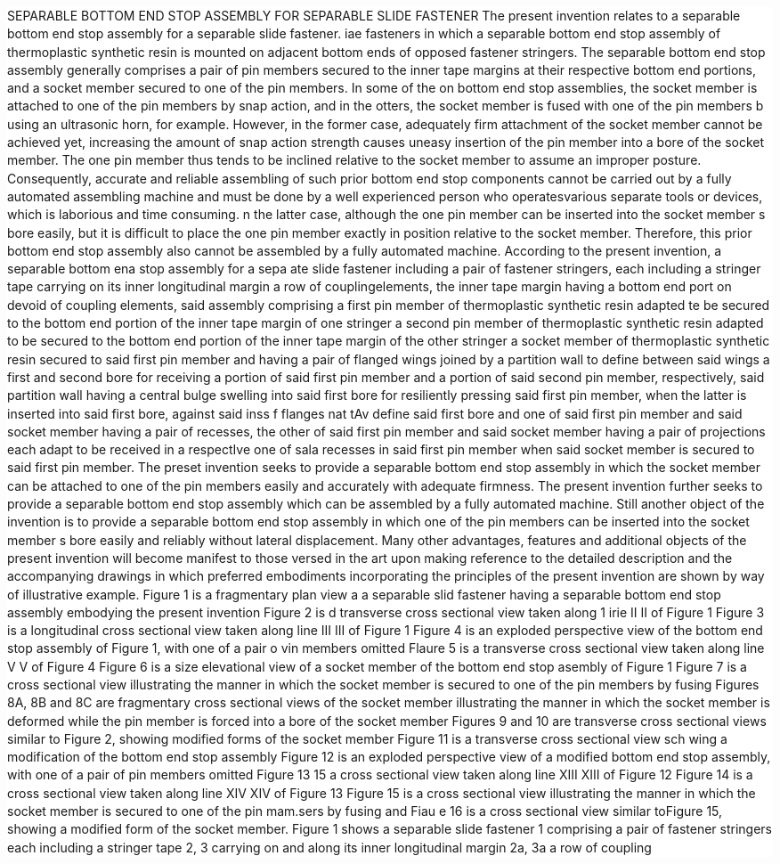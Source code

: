 SEPARABLE BOTTOM END STOP ASSEMBLY FOR SEPARABLE SLIDE FASTENER The present invention relates to a separable bottom end stop assembly for a separable slide fastener. iae fasteners in which a separable bottom end stop assembly of thermoplastic synthetic resin is mounted on adjacent bottom ends of opposed fastener stringers. The separable bottom end stop assembly generally comprises a pair of pin members secured to the inner tape margins at their respective bottom end portions, and a socket member secured to one of the pin members. In some of the on bottom end stop assemblies, the socket member is attached to one of the pin members by snap action, and in the otters, the socket member is fused with one of the pin members b using an ultrasonic horn, for example. However, in the former case, adequately firm attachment of the socket member cannot be achieved yet, increasing the amount of snap action strength causes uneasy insertion of the pin member into a bore of the socket member. The one pin member thus tends to be inclined relative to the socket member to assume an improper posture. Consequently, accurate and reliable assembling of such prior bottom end stop components cannot be carried out by a fully automated assembling machine and must be done by a well experienced person who operatesvarious separate tools or devices, which is laborious and time consuming. n the latter case, although the one pin member can be inserted into the socket member s bore easily, but it is difficult to place the one pin member exactly in position relative to the socket member. Therefore, this prior bottom end stop assembly also cannot be assembled by a fully automated machine. According to the present invention, a separable bottom ena stop assembly for a sepa ate slide fastener including a pair of fastener stringers, each including a stringer tape carrying on its inner longitudinal margin a row of couplingelements, the inner tape margin having a bottom end port on devoid of coupling elements, said assembly comprising a first pin member of thermoplastic synthetic resin adapted te be secured to the bottom end portion of the inner tape margin of one stringer a second pin member of thermoplastic synthetic resin adapted to be secured to the bottom end portion of the inner tape margin of the other stringer a socket member of thermoplastic synthetic resin secured to said first pin member and having a pair of flanged wings joined by a partition wall to define between said wings a first and second bore for receiving a portion of said first pin member and a portion of said second pin member, respectively, said partition wall having a central bulge swelling into said first bore for resiliently pressing said first pin member, when the latter is inserted into said first bore, against said inss f flanges nat tAv define said first bore and one of said first pin member and said socket member having a pair of recesses, the other of said first pin member and said socket member having a pair of projections each adapt to be received in a respectIve one of sala recesses in said first pin member when said socket member is secured to said first pin member. The preset invention seeks to provide a separable bottom end stop assembly in which the socket member can be attached to one of the pin members easily and accurately with adequate firmness. The present invention further seeks to provide a separable bottom end stop assembly which can be assembled by a fully automated machine. Still another object of the invention is to provide a separable bottom end stop assembly in which one of the pin members can be inserted into the socket member s bore easily and reliably without lateral displacement. Many other advantages, features and additional objects of the present invention will become manifest to those versed in the art upon making reference to the detailed description and the accompanying drawings in which preferred embodiments incorporating the principles of the present invention are shown by way of illustrative example. Figure 1 is a fragmentary plan view a a separable slid fastener having a separable bottom end stop assembly embodying the present invention Figure 2 is d transverse cross sectional view taken along 1 irie II II of Figure 1 Figure 3 is a longitudinal cross sectional view taken along line III III of Figure 1 Figure 4 is an exploded perspective view of the bottom end stop assembly of Figure 1, with one of a pair o vin members omitted Flaure 5 is a transverse cross sectional view taken along line V V of Figure 4 Figure 6 is a size elevational view of a socket member of the bottom end stop asembly of Figure 1 Figure 7 is a cross sectional view illustrating the manner in which the socket member is secured to one of the pin members by fusing Figures 8A, 8B and 8C are fragmentary cross sectional views of the socket member illustrating the manner in which the socket member is deformed while the pin member is forced into a bore of the socket member Figures 9 and 10 are transverse cross sectional views similar to Figure 2, showing modified forms of the socket member Figure 11 is a transverse cross sectional view sch wing a modification of the bottom end stop assembly Figure 12 is an exploded perspective view of a modified bottom end stop assembly, with one of a pair of pin members omitted Figure 13 15 a cross sectional view taken along line XIII XIII of Figure 12 Figure 14 is a cross sectional view taken along line XIV XIV of Figure 13 Figure 15 is a cross sectional view illustrating the manner in which the socket member is secured to one of the pin mam.sers by fusing and Fiau e 16 is a cross sectional view similar toFigure 15, showing a modified form of the socket member. Figure 1 shows a separable slide fastener 1 comprising a pair of fastener stringers each including a stringer tape 2, 3 carrying on and along its inner longitudinal margin 2a, 3a a row of coupling